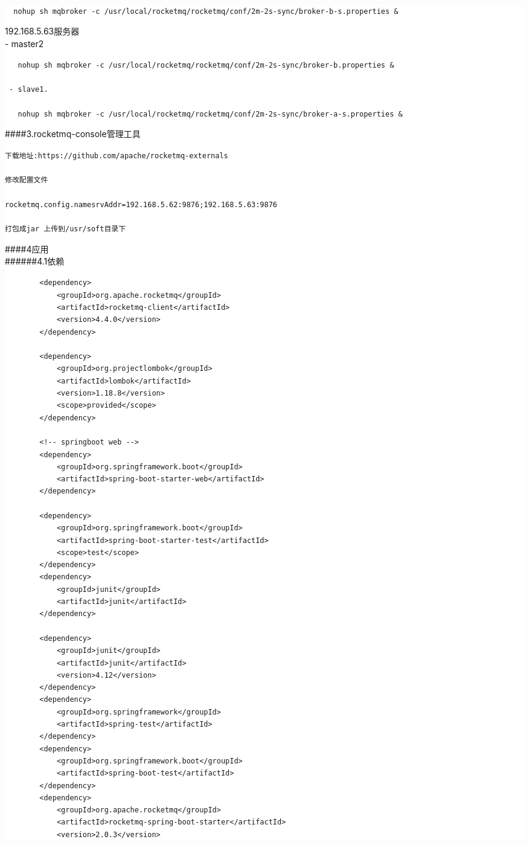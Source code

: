       nohup sh mqbroker -c /usr/local/rocketmq/rocketmq/conf/2m-2s-sync/broker-b-s.properties &
  192.168.5.63服务器  
     - master2
     
       nohup sh mqbroker -c /usr/local/rocketmq/rocketmq/conf/2m-2s-sync/broker-b.properties &
     
     - slave1.
     
       nohup sh mqbroker -c /usr/local/rocketmq/rocketmq/conf/2m-2s-sync/broker-a-s.properties & 

####3.rocketmq-console管理工具
    
    下载地址:https://github.com/apache/rocketmq-externals 
    
    修改配置文件
    
    rocketmq.config.namesrvAddr=192.168.5.62:9876;192.168.5.63:9876
    
    打包成jar 上传到/usr/soft目录下

####4应用          
######4.1依赖
        <dependencies>
    
            <dependency>
                <groupId>org.apache.rocketmq</groupId>
                <artifactId>rocketmq-client</artifactId>
                <version>4.4.0</version>
            </dependency>
    
            <dependency>
                <groupId>org.projectlombok</groupId>
                <artifactId>lombok</artifactId>
                <version>1.18.8</version>
                <scope>provided</scope>
            </dependency>
    
            <!-- springboot web -->
            <dependency>
                <groupId>org.springframework.boot</groupId>
                <artifactId>spring-boot-starter-web</artifactId>
            </dependency>
    
            <dependency>
                <groupId>org.springframework.boot</groupId>
                <artifactId>spring-boot-starter-test</artifactId>
                <scope>test</scope>
            </dependency>
            <dependency>
                <groupId>junit</groupId>
                <artifactId>junit</artifactId>
            </dependency>
    
            <dependency>
                <groupId>junit</groupId>
                <artifactId>junit</artifactId>
                <version>4.12</version>
            </dependency>
            <dependency>
                <groupId>org.springframework</groupId>
                <artifactId>spring-test</artifactId>
            </dependency>
            <dependency>
                <groupId>org.springframework.boot</groupId>
                <artifactId>spring-boot-test</artifactId>
            </dependency>
            <dependency>
                <groupId>org.apache.rocketmq</groupId>
                <artifactId>rocketmq-spring-boot-starter</artifactId>
                <version>2.0.3</version>